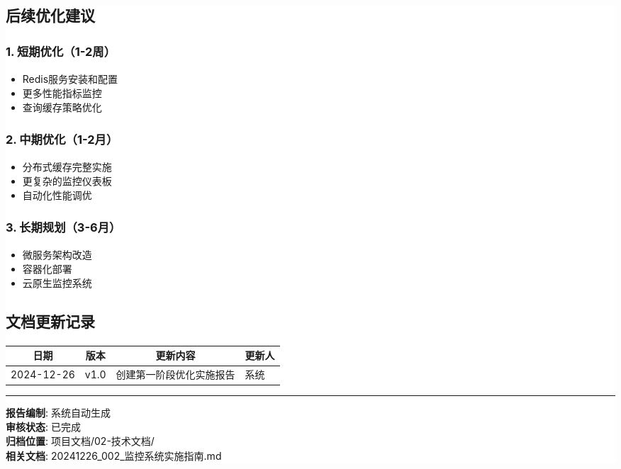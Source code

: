 ## 后续优化建议

### 1. 短期优化（1-2周）
- Redis服务安装和配置
- 更多性能指标监控
- 查询缓存策略优化

### 2. 中期优化（1-2月）
- 分布式缓存完整实施
- 更复杂的监控仪表板
- 自动化性能调优

### 3. 长期规划（3-6月）
- 微服务架构改造
- 容器化部署
- 云原生监控系统

## 文档更新记录

| 日期 | 版本 | 更新内容 | 更新人 |
|------|------|----------|--------|
| 2024-12-26 | v1.0 | 创建第一阶段优化实施报告 | 系统 |

---

**报告编制**: 系统自动生成  
**审核状态**: 已完成  
**归档位置**: 项目文档/02-技术文档/  
**相关文档**: 20241226_002_监控系统实施指南.md 

